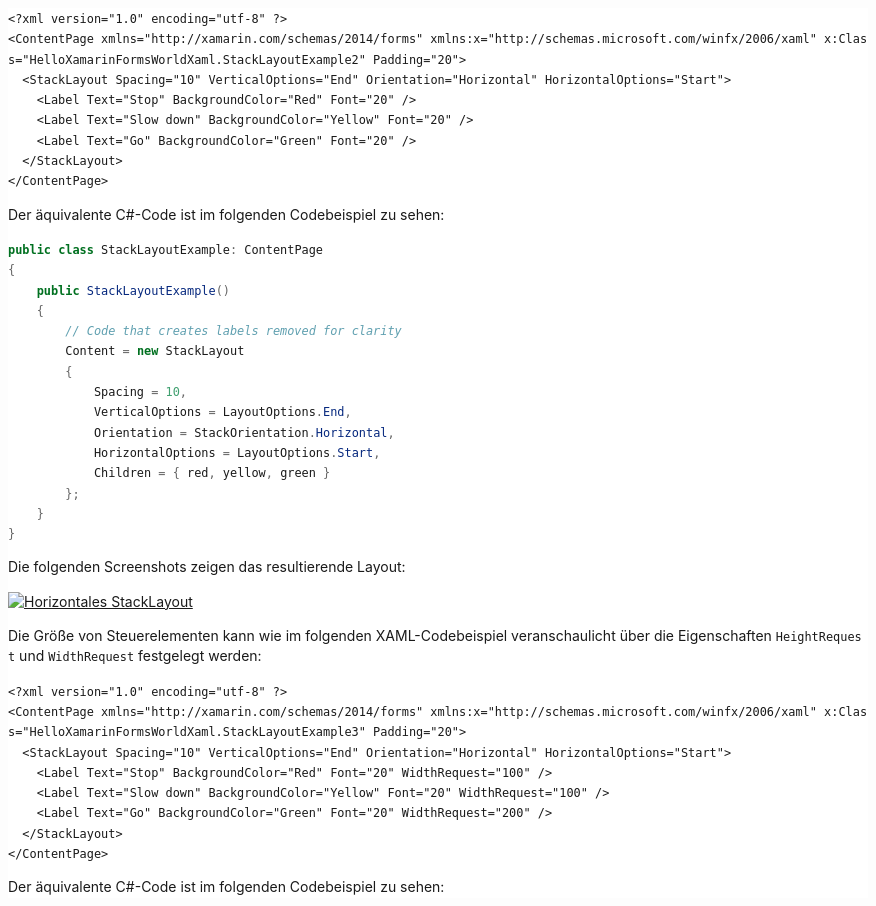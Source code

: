 ```xaml
<?xml version="1.0" encoding="utf-8" ?>
<ContentPage xmlns="http://xamarin.com/schemas/2014/forms" xmlns:x="http://schemas.microsoft.com/winfx/2006/xaml" x:Class="HelloXamarinFormsWorldXaml.StackLayoutExample2" Padding="20">
  <StackLayout Spacing="10" VerticalOptions="End" Orientation="Horizontal" HorizontalOptions="Start">
    <Label Text="Stop" BackgroundColor="Red" Font="20" />
    <Label Text="Slow down" BackgroundColor="Yellow" Font="20" />
    <Label Text="Go" BackgroundColor="Green" Font="20" />
  </StackLayout>
</ContentPage>
```

Der äquivalente C#-Code ist im folgenden Codebeispiel zu sehen:

```csharp
public class StackLayoutExample: ContentPage
{
    public StackLayoutExample()
    {
        // Code that creates labels removed for clarity
        Content = new StackLayout
        {
            Spacing = 10,
            VerticalOptions = LayoutOptions.End,
            Orientation = StackOrientation.Horizontal,
            HorizontalOptions = LayoutOptions.Start,
            Children = { red, yellow, green }
        };
    }
}
```

Die folgenden Screenshots zeigen das resultierende Layout:

[![](introduction-to-xamarin-forms-images/image10-sml.png "Horizontales StackLayout")](introduction-to-xamarin-forms-images/image10.png#lightbox "Horizontal StackLayout")

Die Größe von Steuerelementen kann wie im folgenden XAML-Codebeispiel veranschaulicht über die Eigenschaften `HeightRequest` und `WidthRequest` festgelegt werden:

```xaml
<?xml version="1.0" encoding="utf-8" ?>
<ContentPage xmlns="http://xamarin.com/schemas/2014/forms" xmlns:x="http://schemas.microsoft.com/winfx/2006/xaml" x:Class="HelloXamarinFormsWorldXaml.StackLayoutExample3" Padding="20">
  <StackLayout Spacing="10" VerticalOptions="End" Orientation="Horizontal" HorizontalOptions="Start">
    <Label Text="Stop" BackgroundColor="Red" Font="20" WidthRequest="100" />
    <Label Text="Slow down" BackgroundColor="Yellow" Font="20" WidthRequest="100" />
    <Label Text="Go" BackgroundColor="Green" Font="20" WidthRequest="200" />
  </StackLayout>
</ContentPage>
```

Der äquivalente C#-Code ist im folgenden Codebeispiel zu sehen:
